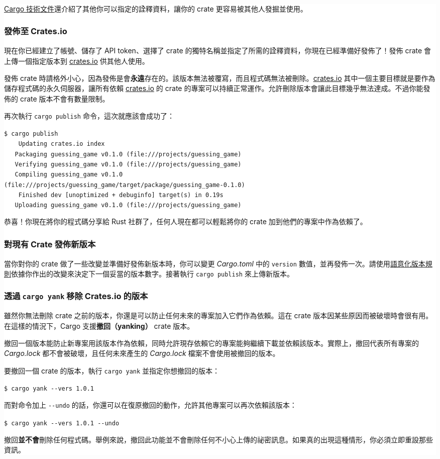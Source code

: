 [Cargo 技術文件](https://doc.rust-lang.org/cargo/)還介紹了其他你可以指定的詮釋資料，讓你的 crate 更容易被其他人發掘並使用。

### 發佈至 Crates.io

現在你已經建立了帳號、儲存了 API token、選擇了 crate 的獨特名稱並指定了所需的詮釋資料，你現在已經準備好發佈了！發佈 crate 會上傳一個指定版本到 [crates.io](https://crates.io/) 供其他人使用。

發佈 crate 時請格外小心，因為發佈是會**永遠**存在的。該版本無法被覆寫，而且程式碼無法被刪除。[crates.io](https://crates.io/) 其中一個主要目標就是要作為儲存程式碼的永久伺服器，讓所有依賴 [crates.io](https://crates.io/) 的 crate 的專案可以持續正常運作。允許刪除版本會讓此目標幾乎無法達成。不過你能發佈的 crate 版本不會有數量限制。

再次執行 `cargo publish` 命令，這次就應該會成功了：



```console
$ cargo publish
    Updating crates.io index
   Packaging guessing_game v0.1.0 (file:///projects/guessing_game)
   Verifying guessing_game v0.1.0 (file:///projects/guessing_game)
   Compiling guessing_game v0.1.0
(file:///projects/guessing_game/target/package/guessing_game-0.1.0)
    Finished dev [unoptimized + debuginfo] target(s) in 0.19s
   Uploading guessing_game v0.1.0 (file:///projects/guessing_game)
```

恭喜！你現在將你的程式碼分享給 Rust 社群了，任何人現在都可以輕鬆將你的 crate 加到他們的專案中作為依賴了。

### 對現有 Crate 發佈新版本

當你對你的 crate 做了一些改變並準備好發佈新版本時，你可以變更 *Cargo.toml* 中的 `version` 數值，並再發佈一次。請使用[語意化版本規則][semver]依據你作出的改變來決定下一個妥當的版本數字。接著執行 `cargo publish` 來上傳新版本。

[semver]: https://semver.org/lang/zh-TW/

### 透過 `cargo yank` 移除 Crates.io 的版本

雖然你無法刪除 crate 之前的版本，你還是可以防止任何未來的專案加入它們作為依賴。這在 crate 版本因某些原因而被破壞時會很有用。在這樣的情況下，Cargo 支援**撤回（yanking）** crate 版本。

撤回一個版本能防止新專案用該版本作為依賴，同時允許現存依賴它的專案能夠繼續下載並依賴該版本。實際上，撤回代表所有專案的 *Cargo.lock* 都不會被破壞，且任何未來產生的 *Cargo.lock* 檔案不會使用被撤回的版本。

要撤回一個 crate 的版本，執行 `cargo yank` 並指定你想撤回的版本：

```console
$ cargo yank --vers 1.0.1
```

而對命令加上 `--undo` 的話，你還可以在復原撤回的動作，允許其他專案可以再次依賴該版本：

```console
$ cargo yank --vers 1.0.1 --undo
```

撤回**並不會**刪除任何程式碼。舉例來說，撤回此功能並不會刪除任何不小心上傳的祕密訊息。如果真的出現這種情形，你必須立即重設那些資訊。


[spdx]: http://spdx.org/licenses/